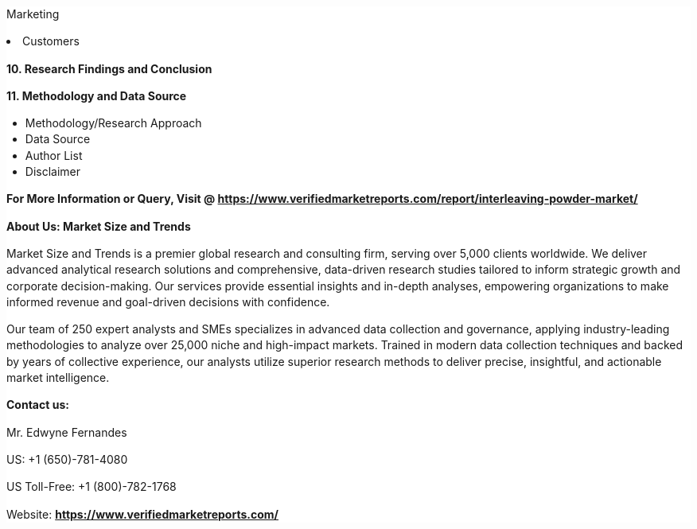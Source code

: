 Marketing</li><li>Customers</li></ul><p><strong>10. Research Findings and Conclusion</strong></p><p><strong>11. Methodology and Data Source</strong></p><ul><li>Methodology/Research Approach</li><li>Data Source</li><li>Author List</li><li>Disclaimer</li></ul></p><p><strong>For More Information or Query, Visit @ <a href="https://www.verifiedmarketreports.com/report/interleaving-powder-market/">https://www.verifiedmarketreports.com/report/interleaving-powder-market/</a></strong></p><p><strong>About Us: Market Size and Trends</strong></p><p>Market Size and Trends is a premier global research and consulting firm, serving over 5,000 clients worldwide. We deliver advanced analytical research solutions and comprehensive, data-driven research studies tailored to inform strategic growth and corporate decision-making. Our services provide essential insights and in-depth analyses, empowering organizations to make informed revenue and goal-driven decisions with confidence.</p><p>Our team of 250 expert analysts and SMEs specializes in advanced data collection and governance, applying industry-leading methodologies to analyze over 25,000 niche and high-impact markets. Trained in modern data collection techniques and backed by years of collective experience, our analysts utilize superior research methods to deliver precise, insightful, and actionable market intelligence.</p><p><strong>Contact us:</strong></p><p>Mr. Edwyne Fernandes</p><p>US: +1 (650)-781-4080</p><p>US Toll-Free: +1 (800)-782-1768</p><p>Website: <strong><a href="https://www.verifiedmarketreports.com/">https://www.verifiedmarketreports.com/</a></strong></p>
